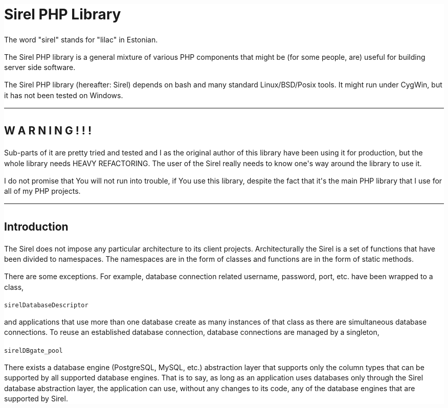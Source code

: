 
Sirel PHP Library
===========================================================================

The word "sirel" stands for "lilac" in Estonian.

The Sirel PHP library is a general mixture of various PHP components
that might be (for some people, are) useful for building server
side software.

The Sirel PHP library (hereafter: Sirel)  depends on
bash and many standard Linux/BSD/Posix tools.
It might run under CygWin, but it has not been tested on Windows.

---------------------------------------------------------------------------

##                        W A R N I N G ! ! !

Sub-parts of it are pretty tried and tested and I as the
original author of this library have been using it for production,
but the whole library needs HEAVY REFACTORING.
The user of the Sirel really needs to know one's way
around the library to use it.

I do not promise that You will not run into trouble, if You
use this library, despite the fact that it's the main PHP library
that I use for all of my PHP projects.

---------------------------------------------------------------------------

##                         Introduction

The Sirel does not impose any particular architecture
to its client projects. Architecturally the Sirel is a
set of functions that have been divided to namespaces.
The namespaces are in the form of classes and
functions are in the form of static methods.

There are some exceptions. For example, database connection related
username, password, port, etc. have been wrapped to
a class, 

    sirelDatabaseDescriptor

and applications that use more than one database 
create as many instances of that class as there are 
simultaneous database connections. To reuse an 
established database connection, database
connections are managed by a singleton, 

    sirelDBgate_pool

There exists a database engine (PostgreSQL, MySQL, etc.)
abstraction layer that supports only the column types that
can be supported by all supported database engines.
That is to say, as long as an application uses databases 
only through the Sirel database abstraction layer, 
the application can use, without any changes to its code, 
any of the database engines that are supported by Sirel.
